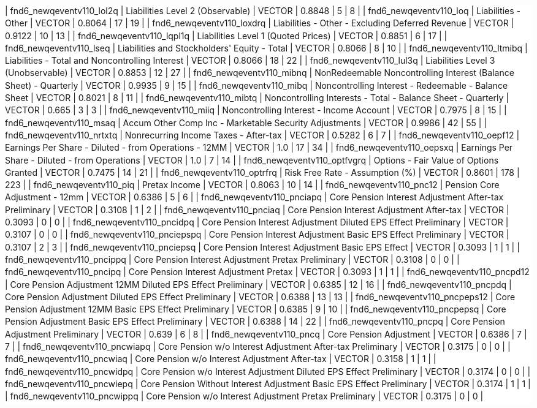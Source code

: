 | fnd6_newqeventv110_lol2q | Liabilities Level 2 (Observable) | VECTOR | 0.8848 | 5 | 8 |
| fnd6_newqeventv110_loq | Liabilities - Other | VECTOR | 0.8064 | 17 | 19 |
| fnd6_newqeventv110_loxdrq | Liabilities - Other - Excluding Deferred Revenue | VECTOR | 0.9122 | 10 | 13 |
| fnd6_newqeventv110_lqpl1q | Liabilities Level 1 (Quoted Prices) | VECTOR | 0.8851 | 6 | 17 |
| fnd6_newqeventv110_lseq | Liabilities and Stockholders' Equity - Total | VECTOR | 0.8066 | 8 | 10 |
| fnd6_newqeventv110_ltmibq | Liabilities - Total and Noncontrolling Interest | VECTOR | 0.8066 | 18 | 22 |
| fnd6_newqeventv110_lul3q | Liabilities Level 3 (Unobservable) | VECTOR | 0.8853 | 12 | 27 |
| fnd6_newqeventv110_mibnq | NonRedeemable Noncontrolling Interest (Balance Sheet) - Quarterly | VECTOR | 0.9935 | 9 | 15 |
| fnd6_newqeventv110_mibq | Noncontrolling Interest - Redeemable - Balance Sheet | VECTOR | 0.8021 | 8 | 11 |
| fnd6_newqeventv110_mibtq | Noncontrolling Interests - Total - Balance Sheet - Quarterly | VECTOR | 0.665 | 3 | 3 |
| fnd6_newqeventv110_miiq | Noncontrolling Interest - Income Account | VECTOR | 0.7975 | 8 | 15 |
| fnd6_newqeventv110_msaq | Accum Other Comp Inc - Marketable Security Adjustments | VECTOR | 0.9986 | 42 | 55 |
| fnd6_newqeventv110_nrtxtq | Nonrecurring Income Taxes - After-tax | VECTOR | 0.5282 | 6 | 7 |
| fnd6_newqeventv110_oepf12 | Earnings Per Share - Diluted - from Operations - 12MM | VECTOR | 1.0 | 17 | 34 |
| fnd6_newqeventv110_oepsxq | Earnings Per Share - Diluted - from Operations | VECTOR | 1.0 | 7 | 14 |
| fnd6_newqeventv110_optfvgrq | Options - Fair Value of Options Granted | VECTOR | 0.7475 | 14 | 21 |
| fnd6_newqeventv110_optrfrq | Risk Free Rate - Assumption (%) | VECTOR | 0.8601 | 178 | 223 |
| fnd6_newqeventv110_piq | Pretax Income | VECTOR | 0.8063 | 10 | 14 |
| fnd6_newqeventv110_pnc12 | Pension Core Adjustment - 12mm | VECTOR | 0.6386 | 5 | 6 |
| fnd6_newqeventv110_pnciapq | Core Pension Interest Adjustment After-tax Preliminary | VECTOR | 0.3108 | 1 | 2 |
| fnd6_newqeventv110_pnciaq | Core Pension Interest Adjustment After-tax | VECTOR | 0.3093 | 0 | 0 |
| fnd6_newqeventv110_pncidpq | Core Pension Interest Adjustment Diluted EPS Effect Preliminary | VECTOR | 0.3107 | 0 | 0 |
| fnd6_newqeventv110_pnciepspq | Core Pension Interest Adjustment Basic EPS Effect Preliminary | VECTOR | 0.3107 | 2 | 3 |
| fnd6_newqeventv110_pnciepsq | Core Pension Interest Adjustment Basic EPS Effect | VECTOR | 0.3093 | 1 | 1 |
| fnd6_newqeventv110_pncippq | Core Pension Interest Adjustment Pretax Preliminary | VECTOR | 0.3108 | 0 | 0 |
| fnd6_newqeventv110_pncipq | Core Pension Interest Adjustment Pretax | VECTOR | 0.3093 | 1 | 1 |
| fnd6_newqeventv110_pncpd12 | Core Pension Adjustment 12MM Diluted EPS Effect Preliminary | VECTOR | 0.6385 | 12 | 16 |
| fnd6_newqeventv110_pncpdq | Core Pension Adjustment Diluted EPS Effect Preliminary | VECTOR | 0.6388 | 13 | 13 |
| fnd6_newqeventv110_pncpeps12 | Core Pension Adjustment 12MM Basic EPS Effect Preliminary | VECTOR | 0.6385 | 9 | 10 |
| fnd6_newqeventv110_pncpepsq | Core Pension Adjustment Basic EPS Effect Preliminary | VECTOR | 0.6388 | 14 | 22 |
| fnd6_newqeventv110_pncpq | Core Pension Adjustment Preliminary | VECTOR | 0.639 | 6 | 8 |
| fnd6_newqeventv110_pncq | Core Pension Adjustment | VECTOR | 0.6386 | 7 | 7 |
| fnd6_newqeventv110_pncwiapq | Core Pension w/o Interest Adjustment After-tax Preliminary | VECTOR | 0.3175 | 0 | 0 |
| fnd6_newqeventv110_pncwiaq | Core Pension w/o Interest Adjustment After-tax | VECTOR | 0.3158 | 1 | 1 |
| fnd6_newqeventv110_pncwidpq | Core Pension w/o Interest Adjustment Diluted EPS Effect Preliminary | VECTOR | 0.3174 | 0 | 0 |
| fnd6_newqeventv110_pncwiepq | Core Pension Without Interest Adjustment Basic EPS Effect Preliminary | VECTOR | 0.3174 | 1 | 1 |
| fnd6_newqeventv110_pncwippq | Core Pension w/o Interest Adjustment Pretax Preliminary | VECTOR | 0.3175 | 0 | 0 |
